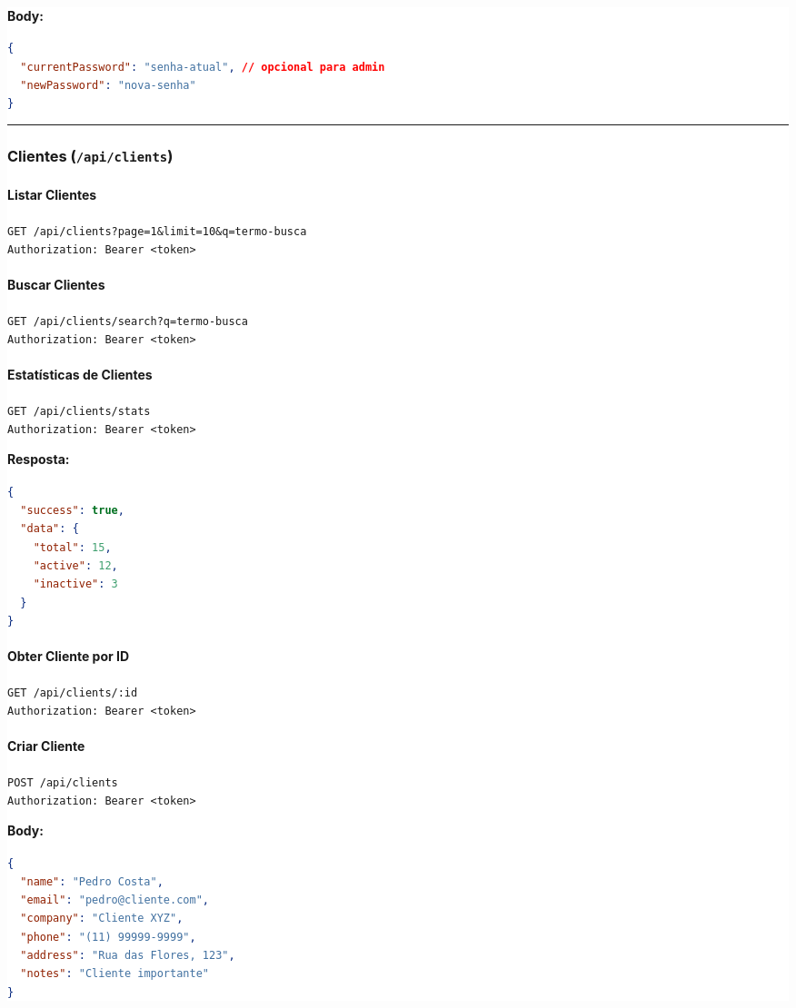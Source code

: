 **Body:**
```json
{
  "currentPassword": "senha-atual", // opcional para admin
  "newPassword": "nova-senha"
}
```

---

### Clientes (`/api/clients`)

#### Listar Clientes
```http
GET /api/clients?page=1&limit=10&q=termo-busca
Authorization: Bearer <token>
```

#### Buscar Clientes
```http
GET /api/clients/search?q=termo-busca
Authorization: Bearer <token>
```

#### Estatísticas de Clientes
```http
GET /api/clients/stats
Authorization: Bearer <token>
```

**Resposta:**
```json
{
  "success": true,
  "data": {
    "total": 15,
    "active": 12,
    "inactive": 3
  }
}
```

#### Obter Cliente por ID
```http
GET /api/clients/:id
Authorization: Bearer <token>
```

#### Criar Cliente
```http
POST /api/clients
Authorization: Bearer <token>
```

**Body:**
```json
{
  "name": "Pedro Costa",
  "email": "pedro@cliente.com",
  "company": "Cliente XYZ",
  "phone": "(11) 99999-9999",
  "address": "Rua das Flores, 123",
  "notes": "Cliente importante"
}
```
